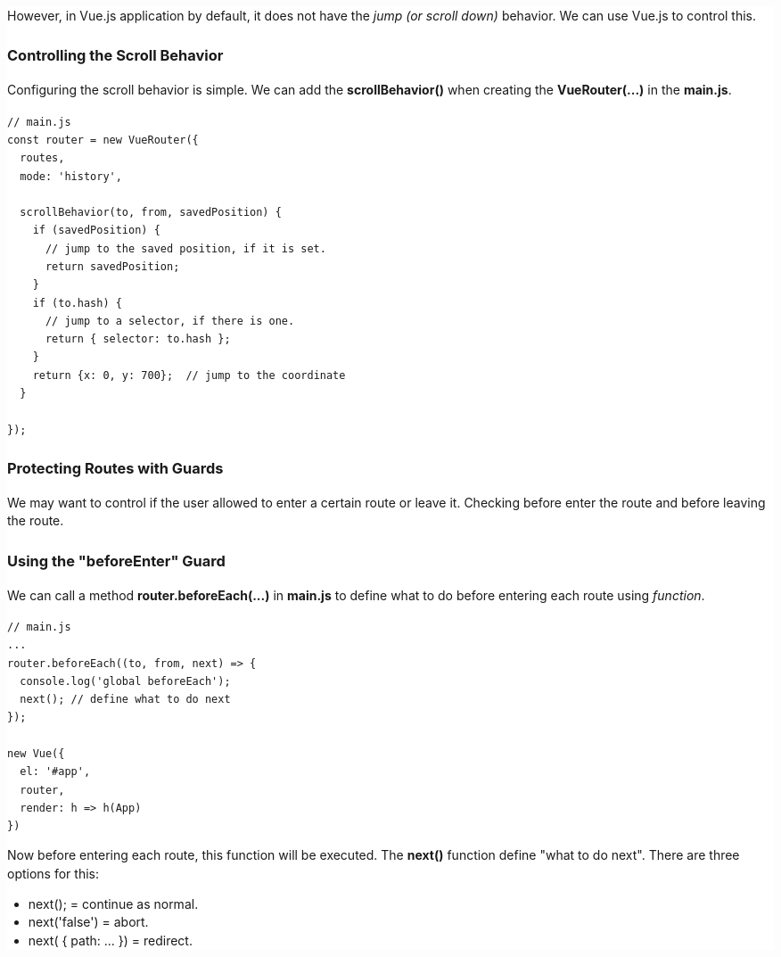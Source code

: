 However, in Vue.js application by default, it does not have the *jump (or scroll down)* behavior. We can use Vue.js to control this.

### Controlling the Scroll Behavior
Configuring the scroll behavior is simple. We can add the **scrollBehavior()** when creating the **VueRouter(...)** in the **main.js**.

```
// main.js
const router = new VueRouter({
  routes,
  mode: 'history',

  scrollBehavior(to, from, savedPosition) {
    if (savedPosition) {
      // jump to the saved position, if it is set.  
      return savedPosition;
    }
    if (to.hash) {
      // jump to a selector, if there is one.
      return { selector: to.hash };   
    }
    return {x: 0, y: 700};  // jump to the coordinate
  }

});
```
### Protecting Routes with Guards
We may want to control if the user allowed to enter a certain route or leave it. Checking before enter the route and before leaving the route.

### Using the "beforeEnter" Guard
We can call a method **router.beforeEach(...)** in **main.js** to define what to do before entering each route using *function*. 

```
// main.js
...
router.beforeEach((to, from, next) => {
  console.log('global beforeEach');
  next(); // define what to do next
});

new Vue({
  el: '#app',
  router,
  render: h => h(App)
})
```
Now before entering each route, this function will be executed.
The **next()** function define "what to do next". There are three options for this:
- next(); = continue as normal.
- next('false') = abort.
- next( { path: ... }) = redirect.
